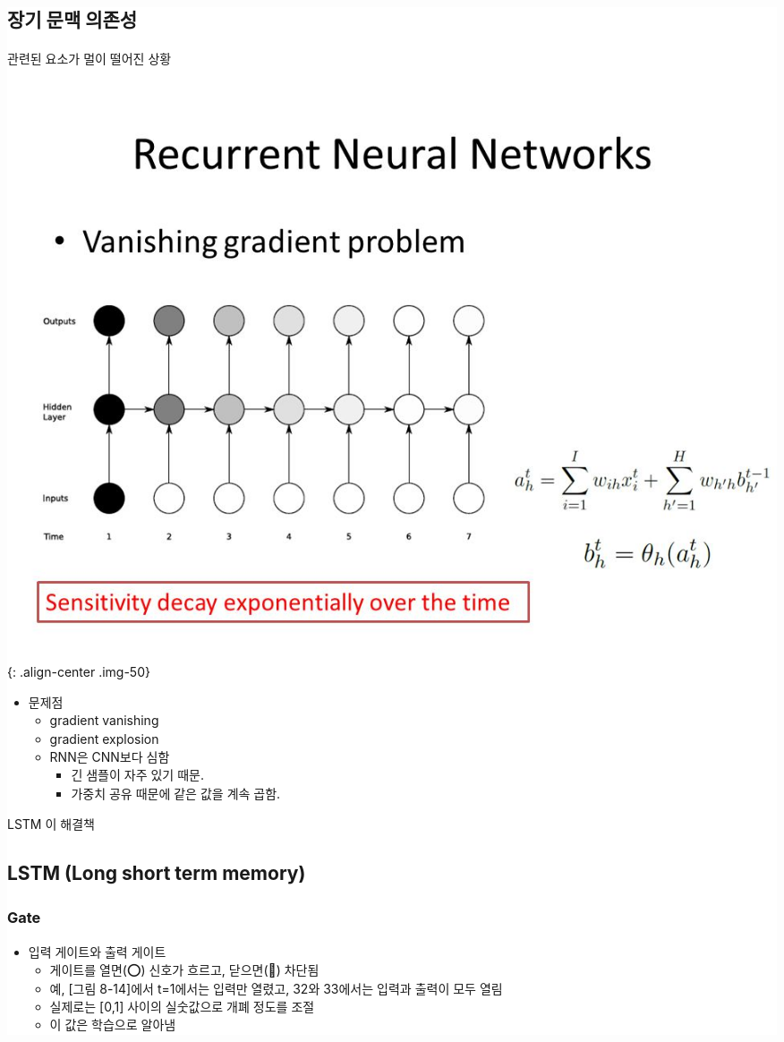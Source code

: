 ## 장기 문맥 의존성
관련된 요소가 멀이 떨어진 상황

![rnn-vanishing-gradient.jpg](/assets/images/rnn-vanishing-gradient.jpg){: .align-center .img-50}  

- 문제점
    - gradient vanishing
    - gradient explosion
    - RNN은 CNN보다 심함
        - 긴 샘플이 자주 있기 때문.
        - 가중치 공유 때문에 같은 값을 계속 곱함.  

LSTM 이 해결책  

## LSTM (Long short term memory)
### Gate
- 입력 게이트와 출력 게이트
    - 게이트를 열면(⭕) 신호가 흐르고, 닫으면(🚫) 차단됨
    - 예, [그림 8-14]에서 t=1에서는 입력만 열렸고, 32와 33에서는 입력과 출력이 모두 열림
    - 실제로는 [0,1] 사이의 실숫값으로 개폐 정도를 조절
    - 이 값은 학습으로 알아냄